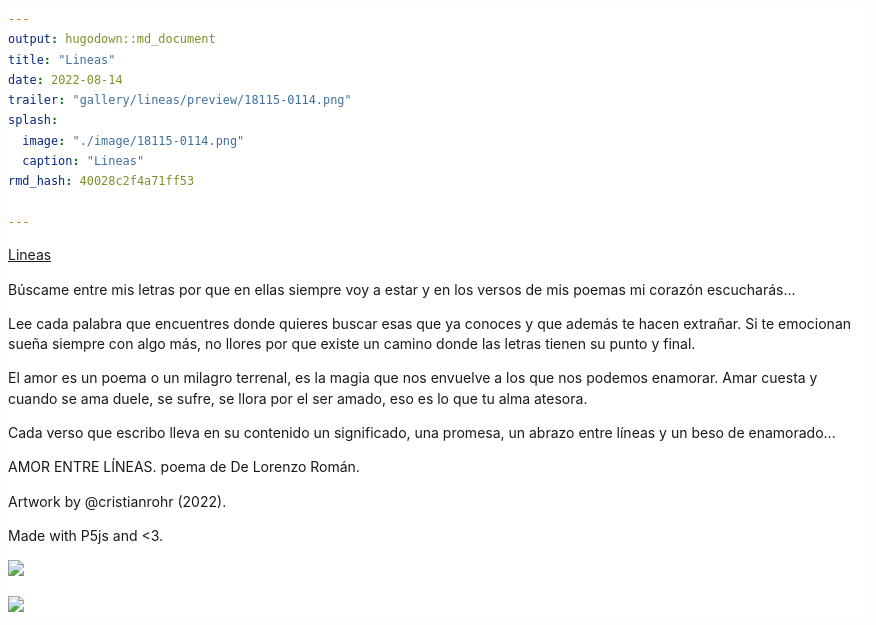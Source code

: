 ```yaml
---
output: hugodown::md_document
title: "Lineas"
date: 2022-08-14
trailer: "gallery/lineas/preview/18115-0114.png"
splash:
  image: "./image/18115-0114.png"
  caption: "Lineas"
rmd_hash: 40028c2f4a71ff53

---
```


<div>

[Lineas](https://www.fxhash.xyz/generative/18115)

Búscame entre mis letras por que en ellas siempre voy a estar y en los versos de mis poemas mi corazón escucharás...

Lee cada palabra que encuentres donde quieres buscar esas que ya conoces y que además te hacen extrañar. Si te emocionan sueña siempre con algo más, no llores por que existe un camino donde las letras tienen su punto y final.

El amor es un poema o un milagro terrenal, es la magia que nos envuelve a los que nos podemos enamorar. Amar cuesta y cuando se ama duele, se sufre, se llora por el ser amado, eso es lo que tu alma atesora.

Cada verso que escribo lleva en su contenido un significado, una promesa, un abrazo entre líneas y un beso de enamorado...

AMOR ENTRE LÍNEAS. poema de De Lorenzo Román.

Artwork by @cristianrohr (2022).

Made with P5js and \<3.

</div>

<div class="highlight">

<div class="gal">

<div class="container-fluid">

<div class="row">

<div class="col-lg-3 col-md-4 col-sm-6 col-xs-12 p-2">

<a href="image/18115-0001.png"><img width = 100% src="preview/18115-0001.png"></a>

</div>

<div class="col-lg-3 col-md-4 col-sm-6 col-xs-12 p-2">

<a href="image/18115-0002.png"><img width = 100% src="preview/18115-0002.png"></a>

</div>
